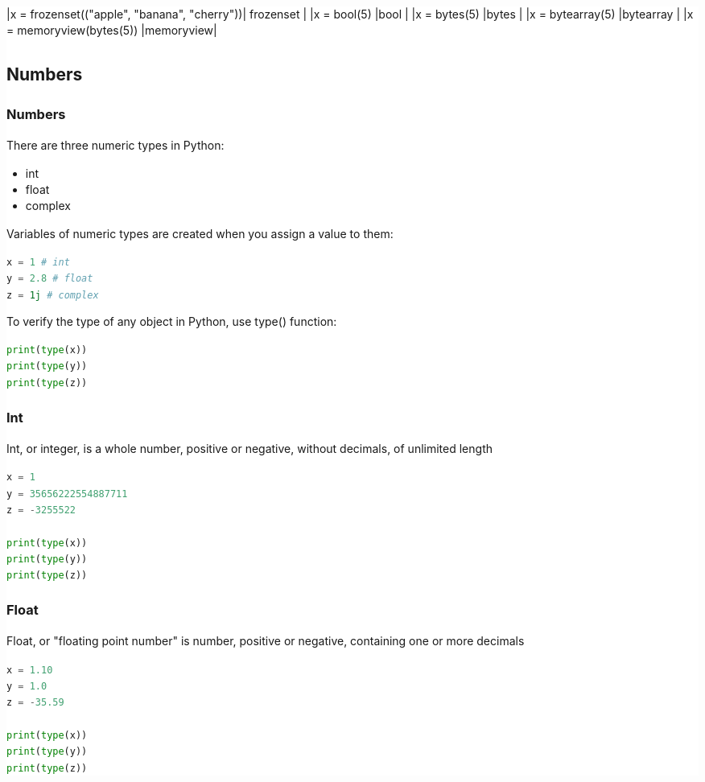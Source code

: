 |x = frozenset(("apple", "banana", "cherry"))|	frozenset	|
|x = bool(5)	|bool	|
|x = bytes(5)	|bytes	|
|x = bytearray(5)	|bytearray	|
|x = memoryview(bytes(5))	|memoryview|

## **Numbers**

### Numbers

There are three numeric types in Python:
* int
* float
* complex

Variables of numeric types are created when you assign a value to them:
```python
x = 1 # int
y = 2.8 # float
z = 1j # complex
```

To verify the type of any object in Python, use type() function:

```python
print(type(x))
print(type(y))
print(type(z))
```
### Int

Int, or integer, is a whole number, positive or negative, without decimals, of unlimited length

```python
x = 1
y = 35656222554887711
z = -3255522

print(type(x))
print(type(y))
print(type(z))
```

### Float

Float, or "floating point number" is number, positive or negative, containing one or more decimals

```python
x = 1.10
y = 1.0
z = -35.59

print(type(x))
print(type(y))
print(type(z))
```
